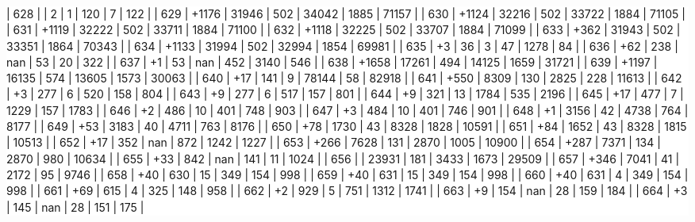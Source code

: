 |  628 |        |        2 |          1 |         120 |        7 |     122 |
|  629 |  +1176 |    31946 |        502 |       34042 |     1885 |   71157 |
|  630 |  +1124 |    32216 |        502 |       33722 |     1884 |   71105 |
|  631 |  +1119 |    32222 |        502 |       33711 |     1884 |   71100 |
|  632 |  +1118 |    32225 |        502 |       33707 |     1884 |   71099 |
|  633 |   +362 |    31943 |        502 |       33351 |     1864 |   70343 |
|  634 |  +1133 |    31994 |        502 |       32994 |     1854 |   69981 |
|  635 |     +3 |       36 |          3 |          47 |     1278 |      84 |
|  636 |    +62 |      238 |        nan |          53 |       20 |     322 |
|  637 |     +1 |       53 |        nan |         452 |     3140 |     546 |
|  638 |  +1658 |    17261 |        494 |       14125 |     1659 |   31721 |
|  639 |  +1197 |    16135 |        574 |       13605 |     1573 |   30063 |
|  640 |    +17 |      141 |          9 |       78144 |       58 |   82918 |
|  641 |   +550 |     8309 |        130 |        2825 |      228 |   11613 |
|  642 |     +3 |      277 |          6 |         520 |      158 |     804 |
|  643 |     +9 |      277 |          6 |         517 |      157 |     801 |
|  644 |     +9 |      321 |         13 |        1784 |      535 |    2196 |
|  645 |    +17 |      477 |          7 |        1229 |      157 |    1783 |
|  646 |     +2 |      486 |         10 |         401 |      748 |     903 |
|  647 |     +3 |      484 |         10 |         401 |      746 |     901 |
|  648 |     +1 |     3156 |         42 |        4738 |      764 |    8177 |
|  649 |    +53 |     3183 |         40 |        4711 |      763 |    8176 |
|  650 |    +78 |     1730 |         43 |        8328 |     1828 |   10591 |
|  651 |    +84 |     1652 |         43 |        8328 |     1815 |   10513 |
|  652 |    +17 |      352 |        nan |         872 |     1242 |    1227 |
|  653 |   +266 |     7628 |        131 |        2870 |     1005 |   10900 |
|  654 |   +287 |     7371 |        134 |        2870 |      980 |   10634 |
|  655 |    +33 |      842 |        nan |         141 |       11 |    1024 |
|  656 |        |    23931 |        181 |        3433 |     1673 |   29509 |
|  657 |   +346 |     7041 |         41 |        2172 |       95 |    9746 |
|  658 |    +40 |      630 |         15 |         349 |      154 |     998 |
|  659 |    +40 |      631 |         15 |         349 |      154 |     998 |
|  660 |    +40 |      631 |          4 |         349 |      154 |     998 |
|  661 |    +69 |      615 |          4 |         325 |      148 |     958 |
|  662 |     +2 |      929 |          5 |         751 |     1312 |    1741 |
|  663 |     +9 |      154 |        nan |          28 |      159 |     184 |
|  664 |     +3 |      145 |        nan |          28 |      151 |     175 |